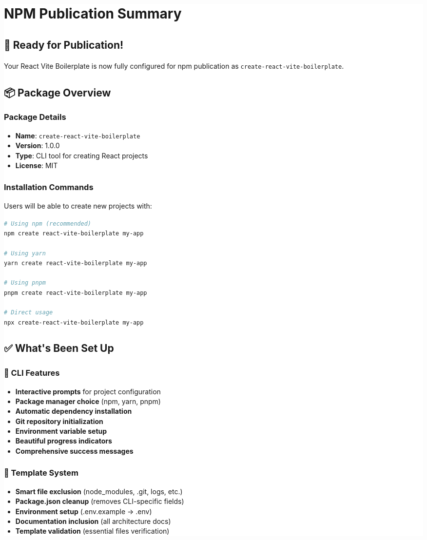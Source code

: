 # NPM Publication Summary

## 🎉 Ready for Publication!

Your React Vite Boilerplate is now fully configured for npm publication as `create-react-vite-boilerplate`.

## 📦 Package Overview

### Package Details
- **Name**: `create-react-vite-boilerplate`
- **Version**: 1.0.0
- **Type**: CLI tool for creating React projects
- **License**: MIT

### Installation Commands
Users will be able to create new projects with:

```bash
# Using npm (recommended)
npm create react-vite-boilerplate my-app

# Using yarn
yarn create react-vite-boilerplate my-app

# Using pnpm
pnpm create react-vite-boilerplate my-app

# Direct usage
npx create-react-vite-boilerplate my-app
```

## ✅ What's Been Set Up

### 🔧 CLI Features
- **Interactive prompts** for project configuration
- **Package manager choice** (npm, yarn, pnpm)
- **Automatic dependency installation**
- **Git repository initialization**
- **Environment variable setup**
- **Beautiful progress indicators**
- **Comprehensive success messages**

### 📁 Template System
- **Smart file exclusion** (node_modules, .git, logs, etc.)
- **Package.json cleanup** (removes CLI-specific fields)
- **Environment setup** (.env.example → .env)
- **Documentation inclusion** (all architecture docs)
- **Template validation** (essential files verification)
